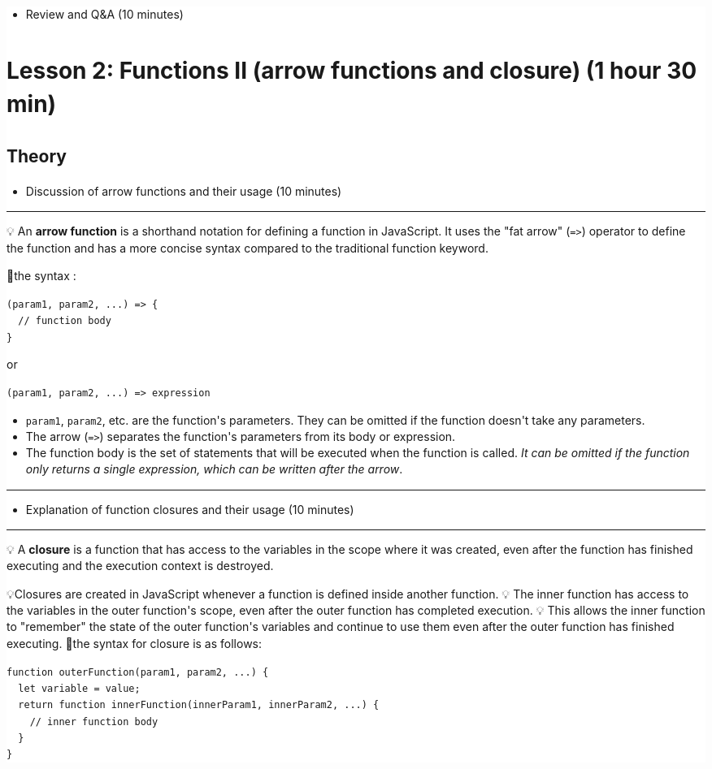 

- Review and Q&A (10 minutes)

# Lesson 2: Functions II (arrow functions and closure) (1 hour 30 min)

## Theory
- Discussion of arrow functions and their usage (10 minutes)
---
:bulb: An **arrow function** is a shorthand notation for defining a function in JavaScript. It uses the "fat arrow" (`=>`) operator to define the function and has a more concise syntax compared to the traditional function keyword.

:green_book:the syntax : 
```
(param1, param2, ...) => {
  // function body
}
```
or 
```
(param1, param2, ...) => expression
```

- `param1`, `param2`, etc. are the function's parameters. They can be omitted if the function doesn't take any parameters.
- The arrow (`=>`) separates the function's parameters from its body or expression.
- The function body is the set of statements that will be executed when the function is called. *It can be omitted if the function only returns a single expression, which can be written after the arrow*.


---
- Explanation of function closures and their usage (10 minutes)
---

:bulb: A **closure** is a function that has access to the variables in the scope where it was created, even after the function has finished executing and the execution context is destroyed.

:bulb:Closures are created in JavaScript whenever a function is defined inside another function.
:bulb: The inner function has access to the variables in the outer function's scope, even after the outer function has completed execution.
:bulb: This allows the inner function to "remember" the state of the outer function's variables and continue to use them even after the outer function has finished executing.
:green_book:the syntax for closure is as follows:

```
function outerFunction(param1, param2, ...) {
  let variable = value;
  return function innerFunction(innerParam1, innerParam2, ...) {
    // inner function body
  }
}
```
